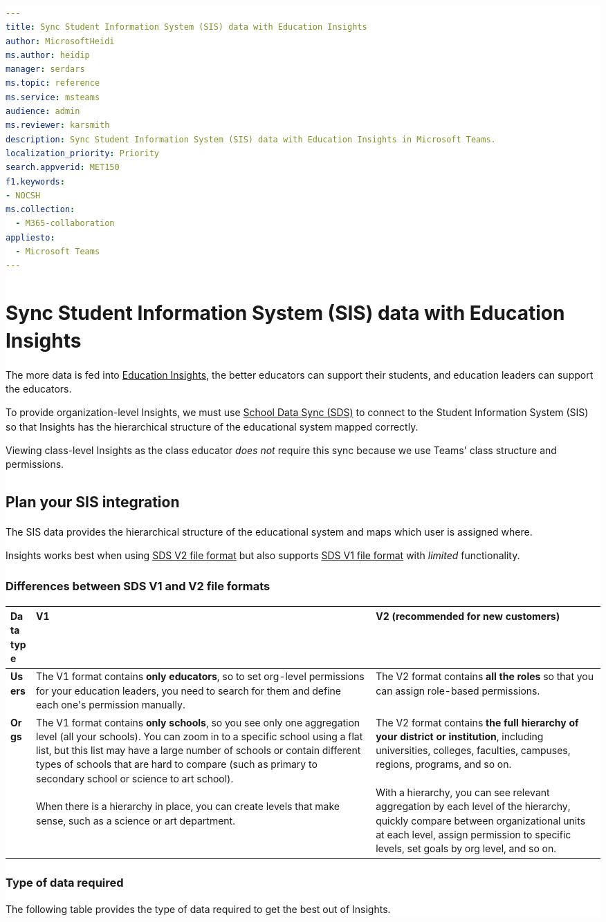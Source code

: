 ```yaml
---
title: Sync Student Information System (SIS) data with Education Insights
author: MicrosoftHeidi
ms.author: heidip
manager: serdars
ms.topic: reference
ms.service: msteams
audience: admin
ms.reviewer: karsmith
description: Sync Student Information System (SIS) data with Education Insights in Microsoft Teams.
localization_priority: Priority
search.appverid: MET150
f1.keywords:
- NOCSH
ms.collection: 
  - M365-collaboration
appliesto: 
  - Microsoft Teams
---
```


# Sync Student Information System (SIS) data with Education Insights
The more data is fed into [Education Insights](class-insights.md), the better educators can support their students, and education leaders can support the educators.

To provide organization-level Insights, we must use [School Data Sync (SDS)](/SchoolDataSync) to connect to the Student Information System (SIS) so that Insights has the hierarchical structure of the educational system mapped correctly. 

Viewing class-level Insights as the class educator *does not* require this sync because we use Teams' class structure and permissions.

## Plan your SIS integration
The SIS data provides the hierarchical structure of the educational system and maps which user is assigned where.

Insights works best when using [SDS V2 file format](/schooldatasync/sds-v2-csv-file-format) but also supports [SDS V1 file format](/schooldatasync/school-data-sync-format-csv-files-for-sds) with *limited* functionality.

### Differences between SDS V1 and V2 file formats

| Data type |	V1 | V2 (recommended for new customers) |
|:--- |:--- |:--- |
| **Users** | The V1 format contains **only educators**, so to set org-level permissions for your education leaders, you need to search for them and define each one's permission manually. | The V2 format contains **all the roles** so that you can assign role-based permissions. |
| **Orgs** | The V1 format contains **only schools**, so you see only one aggregation level (all your schools). You can zoom in to a specific school using a flat list, but this list may have a large number of schools or contain different types of schools that are hard to compare (such as primary to secondary school or science to art school).<br/><br/> When there is a hierarchy in place, you can create levels that make sense, such as a science or art department.| The V2 format contains **the full hierarchy of your district or institution**, including universities, colleges, faculties, campuses, regions, programs, and so on.<br/><br/> With a hierarchy, you can see relevant aggregation by each level of the hierarchy, quickly compare between organizational units at each level, assign permission to specific levels, set goals by org level, and so on.|

### Type of data required
The following table provides the type of data required to get the best out of Insights.
